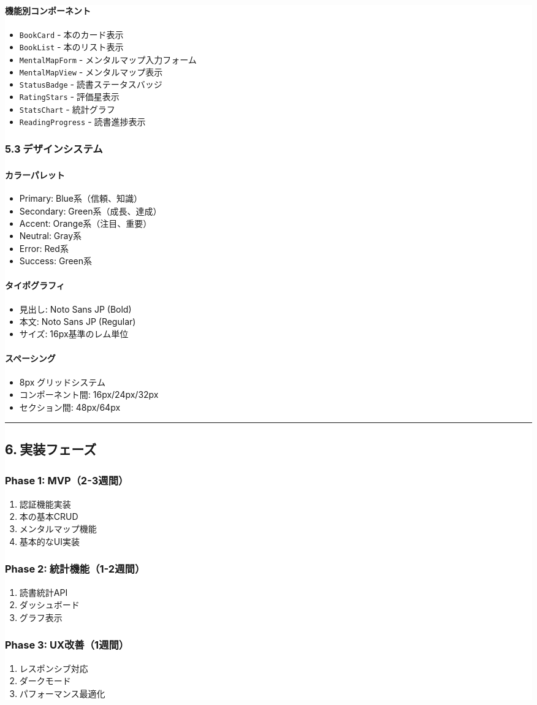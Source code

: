 #### 機能別コンポーネント
- `BookCard` - 本のカード表示
- `BookList` - 本のリスト表示
- `MentalMapForm` - メンタルマップ入力フォーム
- `MentalMapView` - メンタルマップ表示
- `StatusBadge` - 読書ステータスバッジ
- `RatingStars` - 評価星表示
- `StatsChart` - 統計グラフ
- `ReadingProgress` - 読書進捗表示

### 5.3 デザインシステム

#### カラーパレット
- Primary: Blue系（信頼、知識）
- Secondary: Green系（成長、達成）
- Accent: Orange系（注目、重要）
- Neutral: Gray系
- Error: Red系
- Success: Green系

#### タイポグラフィ
- 見出し: Noto Sans JP (Bold)
- 本文: Noto Sans JP (Regular)
- サイズ: 16px基準のレム単位

#### スペーシング
- 8px グリッドシステム
- コンポーネント間: 16px/24px/32px
- セクション間: 48px/64px

---

## 6. 実装フェーズ

### Phase 1: MVP（2-3週間）
1. 認証機能実装
2. 本の基本CRUD
3. メンタルマップ機能
4. 基本的なUI実装

### Phase 2: 統計機能（1-2週間）
1. 読書統計API
2. ダッシュボード
3. グラフ表示

### Phase 3: UX改善（1週間）
1. レスポンシブ対応
2. ダークモード
3. パフォーマンス最適化
